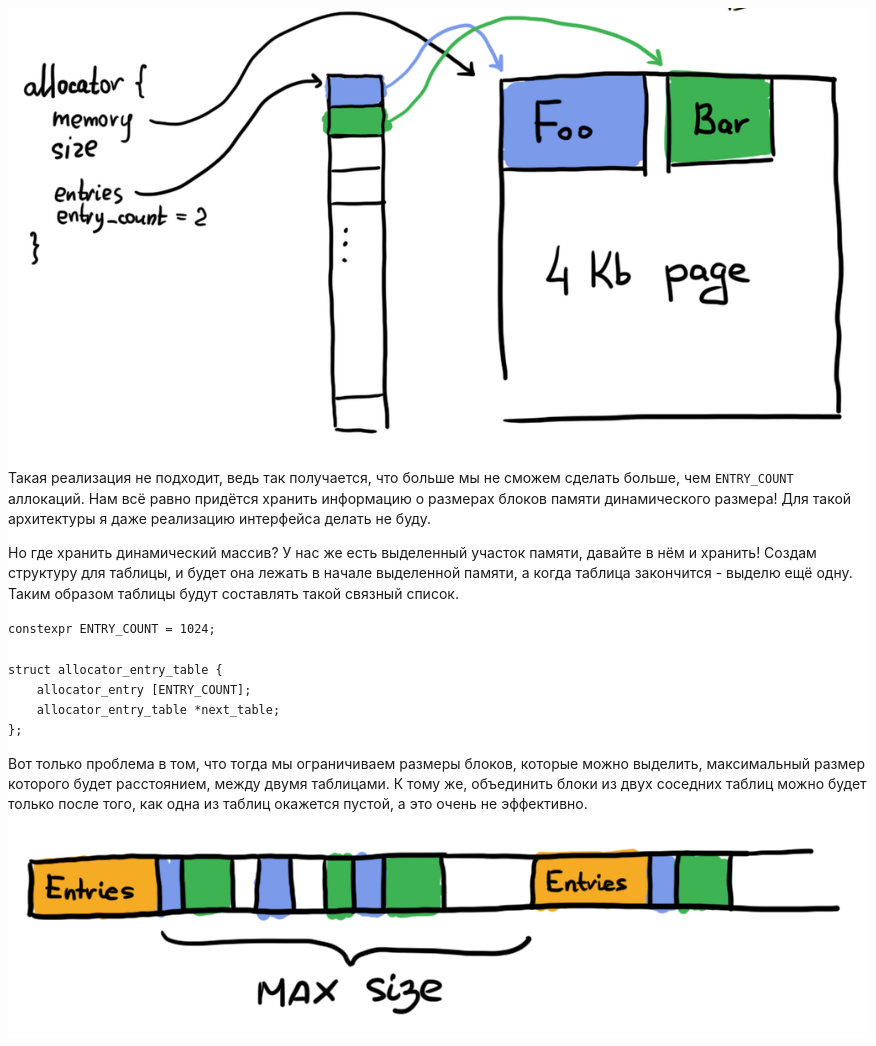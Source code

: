 ![Architecture with static entry table](allocator_static_entries.png "Static entry table")

Такая реализация не подходит, ведь так получается, что больше мы не сможем сделать больше, чем `ENTRY_COUNT` аллокаций. Нам всё равно придётся хранить информацию о размерах блоков памяти динамического размера! Для такой архитектуры я даже реализацию интерфейса делать не буду.

Но где хранить динамический массив? У нас же есть выделенный участок памяти, давайте в нём и хранить! Создам структуру для таблицы, и будет она лежать в начале выделенной памяти, а когда таблица закончится - выделю ещё одну. Таким образом таблицы будут составлять такой связный список.

```
constexpr ENTRY_COUNT = 1024;

struct allocator_entry_table {
    allocator_entry [ENTRY_COUNT];
    allocator_entry_table *next_table;
};
```

Вот только проблема в том, что тогда мы ограничиваем размеры блоков, которые можно выделить, максимальный размер которого будет расстоянием, между двумя таблицами. К тому же, объединить блоки из двух соседних таблиц можно будет только после того, как одна из таблиц окажется пустой, а это очень не эффективно.

![Architecture with tables arranged in the linked list](dynamic_entry_table_2.png "Dynamic entry tables arranged in the linked list")
